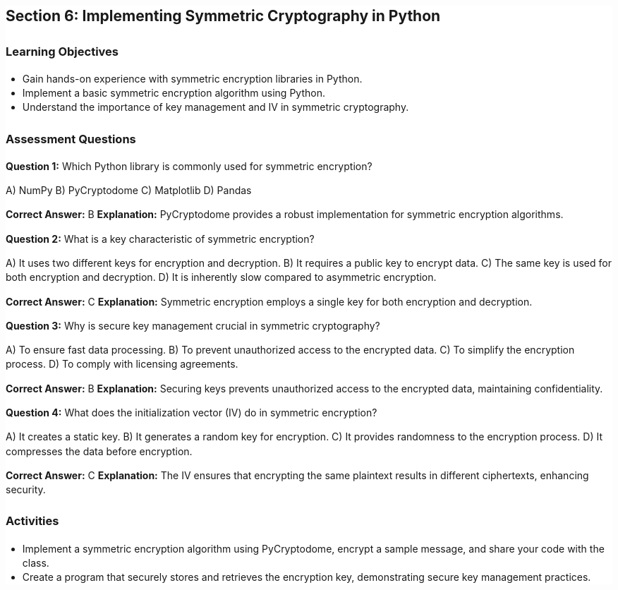 ## Section 6: Implementing Symmetric Cryptography in Python

### Learning Objectives
- Gain hands-on experience with symmetric encryption libraries in Python.
- Implement a basic symmetric encryption algorithm using Python.
- Understand the importance of key management and IV in symmetric cryptography.

### Assessment Questions

**Question 1:** Which Python library is commonly used for symmetric encryption?

  A) NumPy
  B) PyCryptodome
  C) Matplotlib
  D) Pandas

**Correct Answer:** B
**Explanation:** PyCryptodome provides a robust implementation for symmetric encryption algorithms.

**Question 2:** What is a key characteristic of symmetric encryption?

  A) It uses two different keys for encryption and decryption.
  B) It requires a public key to encrypt data.
  C) The same key is used for both encryption and decryption.
  D) It is inherently slow compared to asymmetric encryption.

**Correct Answer:** C
**Explanation:** Symmetric encryption employs a single key for both encryption and decryption.

**Question 3:** Why is secure key management crucial in symmetric cryptography?

  A) To ensure fast data processing.
  B) To prevent unauthorized access to the encrypted data.
  C) To simplify the encryption process.
  D) To comply with licensing agreements.

**Correct Answer:** B
**Explanation:** Securing keys prevents unauthorized access to the encrypted data, maintaining confidentiality.

**Question 4:** What does the initialization vector (IV) do in symmetric encryption?

  A) It creates a static key.
  B) It generates a random key for encryption.
  C) It provides randomness to the encryption process.
  D) It compresses the data before encryption.

**Correct Answer:** C
**Explanation:** The IV ensures that encrypting the same plaintext results in different ciphertexts, enhancing security.

### Activities
- Implement a symmetric encryption algorithm using PyCryptodome, encrypt a sample message, and share your code with the class.
- Create a program that securely stores and retrieves the encryption key, demonstrating secure key management practices.
